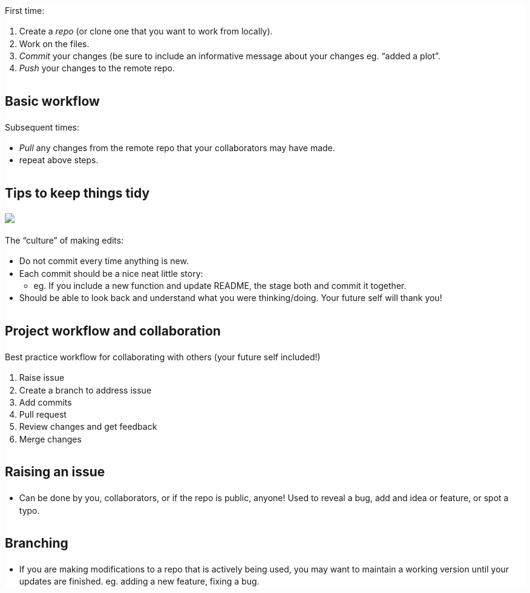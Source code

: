 First time:

1.  Create a *repo* (or clone one that you want to work from locally).
2.  Work on the files.
3.  *Commit* your changes (be sure to include an informative message
    about your changes eg. “added a plot”.
4.  *Push* your changes to the remote repo.

## Basic workflow

Subsequent times:

-   *Pull* any changes from the remote repo that your collaborators may
    have made.
-   repeat above steps.

## Tips to keep things tidy

![](https://imgs.xkcd.com/comics/git_commit.png)

The “culture” of making edits:

-   Do not commit every time anything is new.
-   Each commit should be a nice neat little story:
    -   eg. If you include a new function and update README, the stage
        both and commit it together.
-   Should be able to look back and understand what you were
    thinking/doing. Your future self will thank you!

## Project workflow and collaboration

Best practice workflow for collaborating with others (your future self
included!)

1.  Raise issue
2.  Create a branch to address issue
3.  Add commits
4.  Pull request
5.  Review changes and get feedback
6.  Merge changes

## Raising an issue

-   Can be done by you, collaborators, or if the repo is public, anyone!
    Used to reveal a bug, add and idea or feature, or spot a typo.

## Branching

-   If you are making modifications to a repo that is actively being
    used, you may want to maintain a working version until your updates
    are finished. eg. adding a new feature, fixing a bug.
